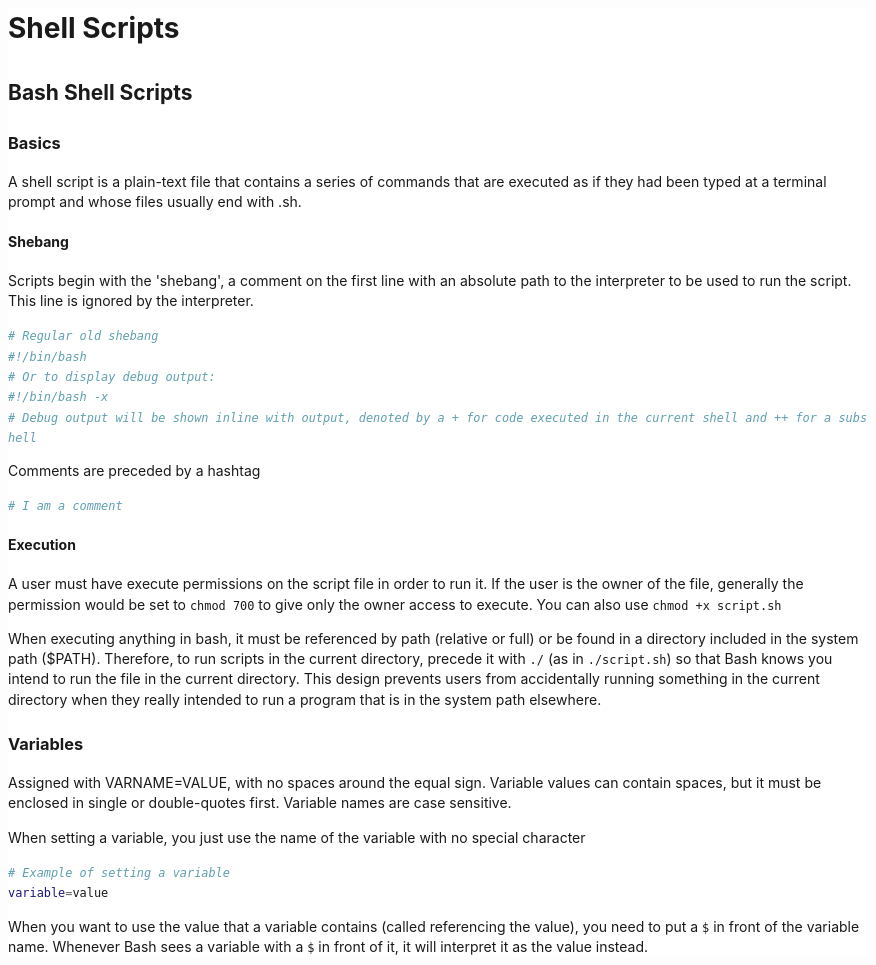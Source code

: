 # Shell Scripts

## Bash Shell Scripts

### Basics

A shell script is a plain-text file that contains a series of commands that are executed as if they had been typed at a terminal prompt and whose files usually end with .sh.

#### Shebang

Scripts begin with the 'shebang', a comment on the first line with an absolute path to the interpreter to be used to run the script.  This line is ignored by the interpreter.

```bash
# Regular old shebang
#!/bin/bash
# Or to display debug output:
#!/bin/bash -x
# Debug output will be shown inline with output, denoted by a + for code executed in the current shell and ++ for a subshell
```

Comments are preceded by a hashtag

```bash
# I am a comment
```

#### Execution

A user must have execute permissions on the script file in order to run it.  If the user is the owner of the file, generally the permission would be set to `chmod 700` to give only the owner access to execute.  You can also use `chmod +x script.sh`

When executing anything in bash, it must be referenced by path (relative or full) or be found in a directory included in the system path ($PATH).  Therefore, to run scripts in the current directory, precede it with `./` (as in `./script.sh`) so that Bash knows you intend to run the file in the current directory.  This design prevents users from accidentally running something in the current directory when they really intended to run a program that is in the system path elsewhere.

### Variables

Assigned with VARNAME=VALUE, with no spaces around the equal sign.  Variable values can contain spaces, but it must be enclosed in single or double-quotes first.  Variable names are case sensitive.

When setting a variable, you just use the name of the variable with no special character

```bash
# Example of setting a variable
variable=value
```

When you want to use the value that a variable contains (called referencing the value), you need to put a `$` in front of the variable name.  Whenever Bash sees a variable with a `$` in front of it, it will interpret it as the value instead.
